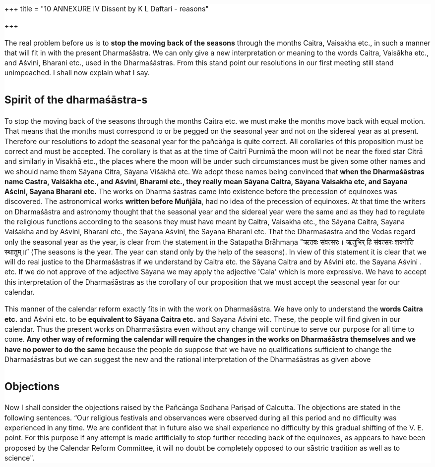 +++
title = "10 ANNEXURE IV Dissent by K L Daftari - reasons"

+++

The real problem before us is to **stop the moving back of the seasons** through the months Caitra, Vaisakha etc., in such a manner that will fit in with the present Dharmaśāstra. We can only give a new interpretation or meaning to the words Caitra, Vaisākha etc., and Aśvini, Bharani etc., used in the Dharmaśāstras. From this stand point our resolutions in our first meeting still stand unimpeached. I shall now explain what I say. 

## Spirit of the dharmaśāstra-s
To stop the moving back of the seasons through the months Caitra etc. we must make the months move back with equal motion. That means that the months must correspond to or be pegged on the seasonal year and not on the sidereal year as at present. Therefore our resolutions to adopt the seasonal year for the pañcāṅga is quite correct. All corollaries of this proposition must be correct and must be accepted. The corollary is that as at the time of Caitrī Purnimā the moon will not be near the fixed star Citrā and similarly in Visakhā etc., the places where the moon will be under such circumstances must be given some other names and we should name them Sāyana Citra, Sāyana Viśākhā etc. We adopt these names being convinced that **when the Dharmaśāstras name Castra, Vaiśākha etc., and Aśvini, Bharami etc., they really mean Sāyana Caitra, Sāyana Vaisakha etc, and Sayana Aścini, Sayana Bharani etc.** The works on Dharma śāstras came into existence before the precession of equinoxes was discovered. The astronomical works **written before Muñjāla**, had no idea of the precession of equinoxes. At that time the writers on Dharmaśāstra and astronomy thought that the seasonal year and the sidereal year were the same and as they had to regulate the religious functions according to the seasons they must have meant by Caitra, Vaisakha etc., the Sāyana Caitra, Sayana Vaiśākha and by Aśvini, Bharani etc., the Sāyana Aśvini, the Sayana Bharani etc. That the Dharmaśāstra and the Vedas regard only the seasonal year as the year, is clear from the statement in the Satapatha Brāhmaṇa "ऋतवः संवत्सरः। ऋतुभिर् हि संवत्सरः शक्नोति स्थातुम्॥” (The seasons is the year. The year can stand only by the help of the seasons). In view of this statement it is clear that we will do real justice to the Dharmaśāstras if we understand by Caitra etc. the Sāyana Caitra and by Aśvini etc. the Sayana Aśvini . etc. If we do not approve of the adjective Sāyana we may apply the adjective 'Cala' which is more expressive. We have to accept this interpretation of the Dharmaśāstras as the corollary of our proposition that we must accept the seasonal year for our calendar. 

This manner of the calendar reform exactly fits in with the work on Dharmaśāstra. We have only to understand the **words Caitra etc.** and Aśvini etc. to be **equivalent to Sāyana Caitra etc.** and Sayana Aśvini etc. These, the people will find given in our calendar. Thus the present works on Dharmaśāstra even without any change will continue to serve our purpose for all time to come. **Any other way of reforming the calendar will require the changes in the works on Dharmaśāstra themselves and we have no power to do the same** because the people do suppose that we have no qualifications sufficient to change the Dharmaśāstras but we can suggest the new and the rational interpretation of the Dharmaśāstras as given above 

## Objections
Now I shall consider the objections raised by the Pañcānga Sodhana Pariṣad of Calcutta. The objections are stated in the following sentences. “Our religious festivals and observances were observed during all this period and no difficulty was experienced in any time. We are confident that in future also we shall experience no difficulty by this gradual shifting of the V. E. point. For this purpose if any attempt is made artificially to stop further receding back of the equinoxes, as appears to have been proposed by the Calendar Reform Committee, it will no doubt be completely opposed to our sāstric tradition as well as to science". 
